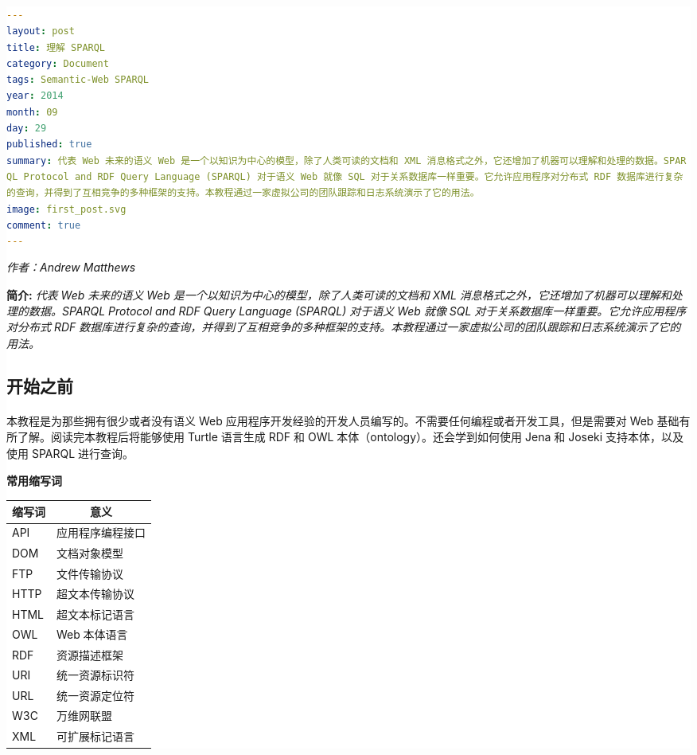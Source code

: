 ```yaml
---
layout: post
title: 理解 SPARQL
category: Document
tags: Semantic-Web SPARQL
year: 2014
month: 09
day: 29
published: true
summary: 代表 Web 未来的语义 Web 是一个以知识为中心的模型，除了人类可读的文档和 XML 消息格式之外，它还增加了机器可以理解和处理的数据。SPARQL Protocol and RDF Query Language (SPARQL) 对于语义 Web 就像 SQL 对于关系数据库一样重要。它允许应用程序对分布式 RDF 数据库进行复杂的查询，并得到了互相竞争的多种框架的支持。本教程通过一家虚拟公司的团队跟踪和日志系统演示了它的用法。
image: first_post.svg
comment: true
---
```


*作者：Andrew Matthews*

**简介:** *代表 Web 未来的语义 Web 是一个以知识为中心的模型，除了人类可读的文档和 XML 消息格式之外，它还增加了机器可以理解和处理的数据。SPARQL Protocol and RDF Query Language (SPARQL) 对于语义 Web 就像 SQL 对于关系数据库一样重要。它允许应用程序对分布式 RDF 数据库进行复杂的查询，并得到了互相竞争的多种框架的支持。本教程通过一家虚拟公司的团队跟踪和日志系统演示了它的用法。*

## 开始之前

本教程是为那些拥有很少或者没有语义 Web 应用程序开发经验的开发人员编写的。不需要任何编程或者开发工具，但是需要对 Web 基础有所了解。阅读完本教程后将能够使用 Turtle 语言生成 RDF 和 OWL 本体（ontology）。还会学到如何使用 Jena 和 Joseki 支持本体，以及使用 SPARQL 进行查询。

**常用缩写词**

|缩写词|意义|
|---|---|
|API|应用程序编程接口|
|DOM|文档对象模型|
|FTP|文件传输协议|
|HTTP|超文本传输协议|
|HTML|超文本标记语言|
|OWL|Web 本体语言|
|RDF|资源描述框架|
|URI|统一资源标识符|
|URL|统一资源定位符|
|W3C|万维网联盟|
|XML|可扩展标记语言|
